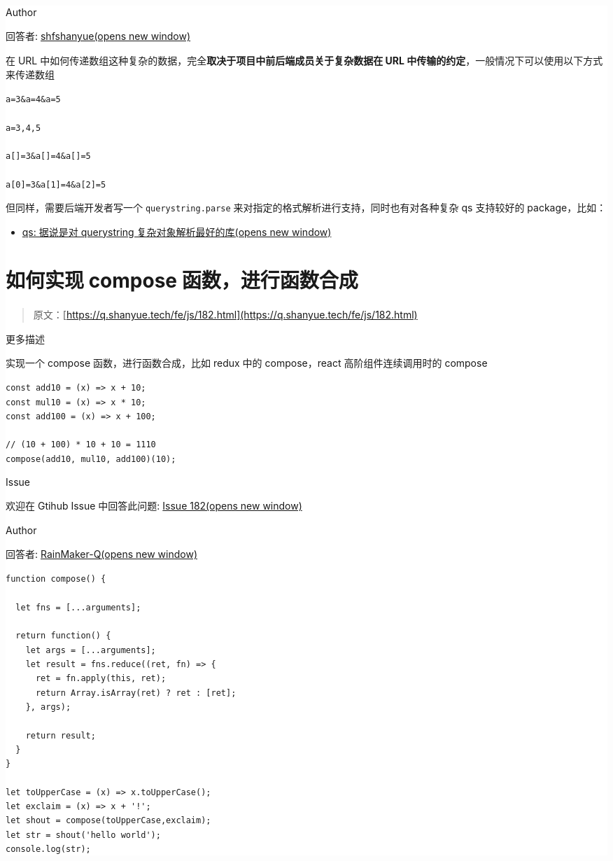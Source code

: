 Author

回答者: [shfshanyue(opens new window)](https://github.com/shfshanyue)

在 URL 中如何传递数组这种复杂的数据，完全**取决于项目中前后端成员关于复杂数据在 URL 中传输的约定**，一般情况下可以使用以下方式来传递数组

```
a=3&a=4&a=5

a=3,4,5

a[]=3&a[]=4&a[]=5

a[0]=3&a[1]=4&a[2]=5 
```

但同样，需要后端开发者写一个 `querystring.parse` 来对指定的格式解析进行支持，同时也有对各种复杂 qs 支持较好的 package，比如：

*   [qs: 据说是对 querystring 复杂对象解析最好的库(opens new window)](https://github.com/ljharb/qs#parsing-arrays)

# 如何实现 compose 函数，进行函数合成

> 原文：[https://q.shanyue.tech/fe/js/182.html](https://q.shanyue.tech/fe/js/182.html)

更多描述

实现一个 compose 函数，进行函数合成，比如 redux 中的 compose，react 高阶组件连续调用时的 compose

```
const add10 = (x) => x + 10;
const mul10 = (x) => x * 10;
const add100 = (x) => x + 100;

// (10 + 100) * 10 + 10 = 1110
compose(add10, mul10, add100)(10); 
```

Issue

欢迎在 Gtihub Issue 中回答此问题: [Issue 182(opens new window)](https://github.com/shfshanyue/Daily-Question/issues/182)

Author

回答者: [RainMaker-Q(opens new window)](https://github.com/RainMaker-Q)

```
function compose() {

  let fns = [...arguments];

  return function() {
    let args = [...arguments];
    let result = fns.reduce((ret, fn) => {
      ret = fn.apply(this, ret);
      return Array.isArray(ret) ? ret : [ret];
    }, args);

    return result;
  }
}

let toUpperCase = (x) => x.toUpperCase();
let exclaim = (x) => x + '!';
let shout = compose(toUpperCase,exclaim);
let str = shout('hello world');
console.log(str); 
```
